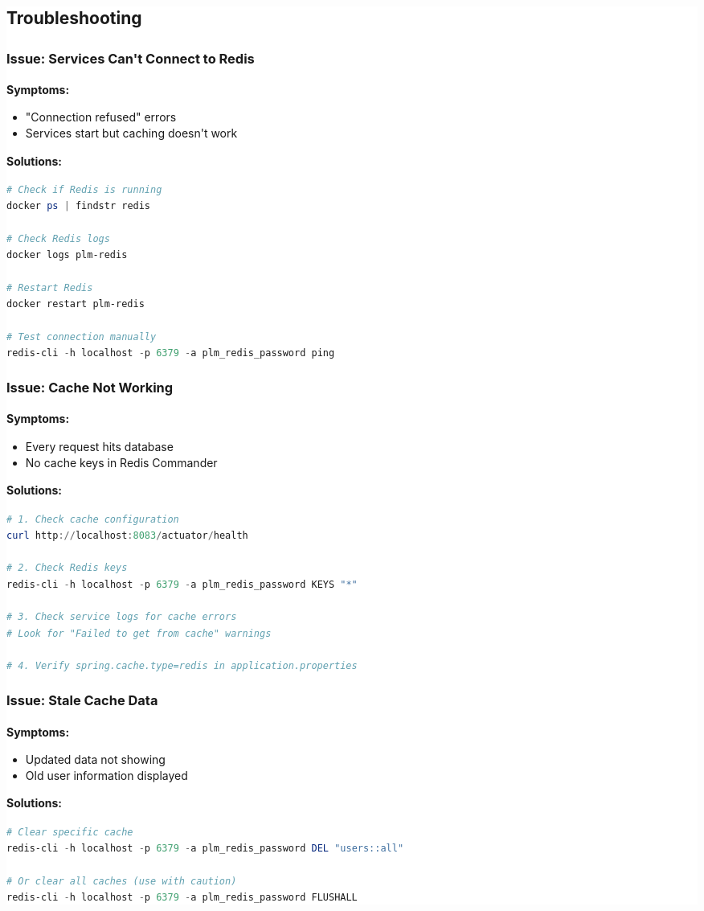 ## Troubleshooting

### Issue: Services Can't Connect to Redis

**Symptoms:**
- "Connection refused" errors
- Services start but caching doesn't work

**Solutions:**
```powershell
# Check if Redis is running
docker ps | findstr redis

# Check Redis logs
docker logs plm-redis

# Restart Redis
docker restart plm-redis

# Test connection manually
redis-cli -h localhost -p 6379 -a plm_redis_password ping
```

### Issue: Cache Not Working

**Symptoms:**
- Every request hits database
- No cache keys in Redis Commander

**Solutions:**
```powershell
# 1. Check cache configuration
curl http://localhost:8083/actuator/health

# 2. Check Redis keys
redis-cli -h localhost -p 6379 -a plm_redis_password KEYS "*"

# 3. Check service logs for cache errors
# Look for "Failed to get from cache" warnings

# 4. Verify spring.cache.type=redis in application.properties
```

### Issue: Stale Cache Data

**Symptoms:**
- Updated data not showing
- Old user information displayed

**Solutions:**
```powershell
# Clear specific cache
redis-cli -h localhost -p 6379 -a plm_redis_password DEL "users::all"

# Or clear all caches (use with caution)
redis-cli -h localhost -p 6379 -a plm_redis_password FLUSHALL
```
